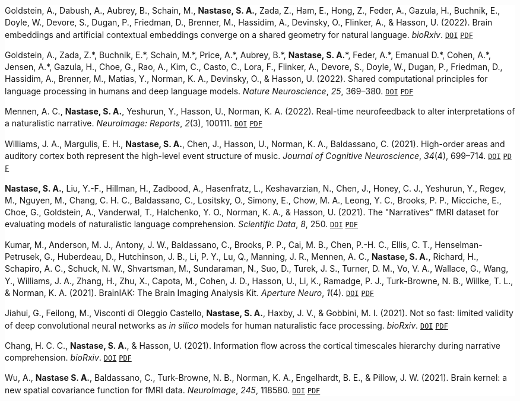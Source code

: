 Goldstein, A., Dabush, A., Aubrey, B., Schain, M., **Nastase, S. A.**, Zada, Z., Ham, E., Hong, Z., Feder, A., Gazula, H., Buchnik, E., Doyle, W., Devore, S., Dugan, P., Friedman, D., Brenner, M., Hassidim, A., Devinsky, O., Flinker, A., & Hasson, U. (2022). Brain embeddings and artificial contextual embeddings converge on a shared geometry for natural language. *bioRxiv*. [`DOI`](https://doi.org/10.1101/2022.03.01.482586) [`PDF`](https://snastase.github.io/files/Goldstein_bioRxiv_2022.pdf)

Goldstein, A., Zada, Z.\*, Buchnik, E.\*, Schain, M.\*, Price, A.\*, Aubrey, B.\*, **Nastase, S. A.**\*, Feder, A.\*, Emanual D.\*, Cohen, A.\*, Jensen, A.\*, Gazula, H., Choe, G., Rao, A., Kim, C., Casto, C., Lora, F., Flinker, A., Devore, S., Doyle, W., Dugan, P., Friedman, D., Hassidim, A., Brenner, M., Matias, Y., Norman, K. A., Devinsky, O., & Hasson, U. (2022). Shared computational principles for language processing in humans and deep language models. *Nature Neuroscience*, *25*, 369–380. [`DOI`](https://doi.org/10.1038/s41593-022-01026-4) [`PDF`](https://snastase.github.io/files/Goldstein_NatNeurosci_2022.pdf)

Mennen, A. C., **Nastase, S. A.**, Yeshurun, Y., Hasson, U., Norman, K. A. (2022). Real-time neurofeedback to alter interpretations of a naturalistic narrative. *NeuroImage: Reports*, *2*(3), 100111. [`DOI`](https://doi.org/10.1016/j.ynirp.2022.100111) [`PDF`](https://snastase.github.io/files/Mennen_NIRP_2022.pdf)

Williams, J. A., Margulis, E. H., **Nastase, S. A.**, Chen, J., Hasson, U., Norman, K. A., Baldassano, C. (2021). High-order areas and auditory cortex both represent the high-level event structure of music. *Journal of Cognitive Neuroscience*, *34*(4), 699–714. [`DOI`](https://doi.org/10.1162/jocn_a_01815) [`PDF`](https://snastase.github.io/files/Williams_JOCN_2022.pdf)

**Nastase, S. A.**, Liu, Y.-F., Hillman, H., Zadbood, A., Hasenfratz, L., Keshavarzian, N., Chen, J., Honey, C. J., Yeshurun, Y., Regev, M., Nguyen, M., Chang, C. H. C., Baldassano, C., Lositsky, O., Simony, E., Chow, M. A., Leong, Y. C., Brooks, P. P., Micciche, E., Choe, G., Goldstein, A., Vanderwal, T., Halchenko, Y. O., Norman, K. A., & Hasson, U. (2021). The "Narratives" fMRI dataset for evaluating models of naturalistic language comprehension. *Scientific Data*, *8*, 250. [`DOI`](https://doi.org/10.1038/s41597-021-01033-3) [`PDF`](https://snastase.github.io/files/Nastase_SciData_2021.pdf)

Kumar, M., Anderson, M. J., Antony, J. W., Baldassano, C., Brooks, P. P., Cai, M. B., Chen, P.-H. C., Ellis, C. T., Henselman-Petrusek, G., Huberdeau, D., Hutchinson, J. B., Li, P. Y., Lu, Q., Manning, J. R., Mennen, A. C., **Nastase, S. A.**, Richard, H., Schapiro, A. C., Schuck, N. W., Shvartsman, M., Sundaraman, N., Suo, D., Turek, J. S., Turner, D. M., Vo, V. A., Wallace, G., Wang, Y., Williams, J. A., Zhang, H., Zhu, X., Capota, M., Cohen, J. D., Hasson, U., Li, K., Ramadge, P. J., Turk-Browne, N. B., Willke, T. L., & Norman, K. A. (2021). BrainIAK: The Brain Imaging Analysis Kit. *Aperture Neuro*, *1*(4). [`DOI`](http://doi.org/10.52294/31bb5b68-2184-411b-8c00-a1dacb61e1da) [`PDF`](https://snastase.github.io/files/Kumar_Aperture_2021.pdf)

Jiahui, G., Feilong, M., Visconti di Oleggio Castello, **Nastase, S. A.**, Haxby, J. V., & Gobbini, M. I. (2021). Not so fast: limited validity of deep convolutional neural networks as *in silico* models for human naturalistic face processing. *bioRxiv*. [`DOI`](https://doi.org/10.1101/2021.11.17.469009) [`PDF`](https://snastase.github.io/files/Jiahui_bioRxiv_2021.pdf)

Chang, H. C. C., **Nastase, S. A.**, & Hasson, U. (2021). Information flow across the cortical timescales hierarchy during narrative comprehension. *bioRxiv*. [`DOI`](https://doi.org/10.1101/2021.12.01.470825) [`PDF`](https://snastase.github.io/files/Chang_bioRxiv_2021.pdf)

Wu, A., **Nastase S. A.**, Baldassano, C., Turk-Browne, N. B., Norman, K. A., Engelhardt, B. E., & Pillow, J. W. (2021). Brain kernel: a new spatial covariance function for fMRI data. *NeuroImage*, *245*, 118580. [`DOI`](https://doi.org/10.1016/j.neuroimage.2021.118580) [`PDF`](https://snastase.github.io/files/Wu_NeuroImage_2021.pdf)
